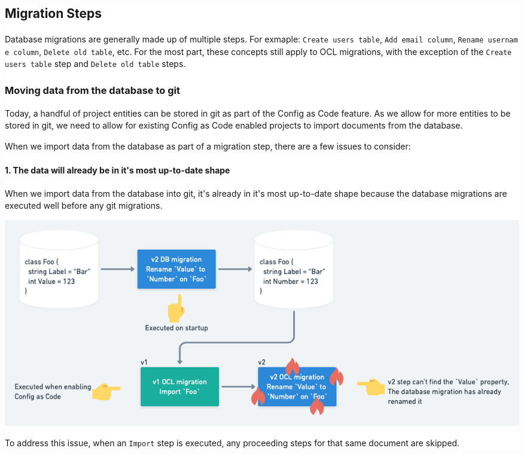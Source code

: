 ## Migration Steps
Database migrations are generally made up of multiple steps. For exmaple: `Create users table`, `Add email column`, `Rename username column`, `Delete old table`, etc. 
For the most part, these concepts still apply to OCL migrations, with the exception of the `Create users table` step and `Delete old table` steps.

### Moving data from the database to git
Today, a handful of project entities can be stored in git as part of the Config as Code feature. As we allow for more entities to be stored in git, we need to allow for existing Config as Code enabled projects to import documents from the database.

When we import data from the database as part of a migration step, there are a few issues to consider:

#### 1. The data will already be in it's most up-to-date shape
When we import data from the database into git, it's already in it's most up-to-date shape because the database migrations are executed well before any git migrations.

![Importing up-to-date data: Problem](./Importing_up-to-date_data_problem.png)


To address this issue, when an `Import` step is executed, any proceeding steps for that same document are skipped.
